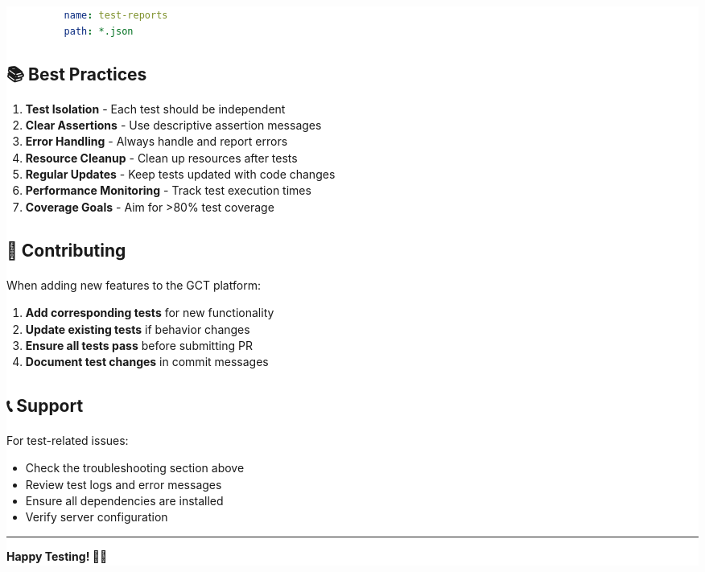 ```yaml
          name: test-reports
          path: *.json
```

## 📚 Best Practices

1. **Test Isolation** - Each test should be independent
2. **Clear Assertions** - Use descriptive assertion messages
3. **Error Handling** - Always handle and report errors
4. **Resource Cleanup** - Clean up resources after tests
5. **Regular Updates** - Keep tests updated with code changes
6. **Performance Monitoring** - Track test execution times
7. **Coverage Goals** - Aim for >80% test coverage

## 🤝 Contributing

When adding new features to the GCT platform:

1. **Add corresponding tests** for new functionality
2. **Update existing tests** if behavior changes
3. **Ensure all tests pass** before submitting PR
4. **Document test changes** in commit messages

## 📞 Support

For test-related issues:
- Check the troubleshooting section above
- Review test logs and error messages
- Ensure all dependencies are installed
- Verify server configuration

---

**Happy Testing! 🧪✨**
